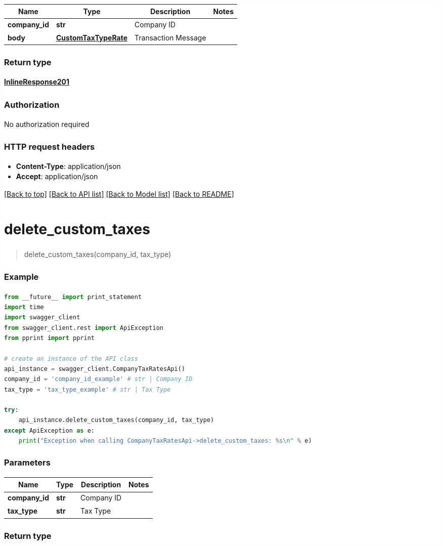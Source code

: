Name | Type | Description  | Notes
------------- | ------------- | ------------- | -------------
 **company_id** | **str**| Company ID | 
 **body** | [**CustomTaxTypeRate**](CustomTaxTypeRate.md)| Transaction Message | 

### Return type

[**InlineResponse201**](InlineResponse201.md)

### Authorization

No authorization required

### HTTP request headers

 - **Content-Type**: application/json
 - **Accept**: application/json

[[Back to top]](#) [[Back to API list]](../README.md#documentation-for-api-endpoints) [[Back to Model list]](../README.md#documentation-for-models) [[Back to README]](../README.md)

# **delete_custom_taxes**
> delete_custom_taxes(company_id, tax_type)



### Example 
```python
from __future__ import print_statement
import time
import swagger_client
from swagger_client.rest import ApiException
from pprint import pprint

# create an instance of the API class
api_instance = swagger_client.CompanyTaxRatesApi()
company_id = 'company_id_example' # str | Company ID
tax_type = 'tax_type_example' # str | Tax Type

try: 
    api_instance.delete_custom_taxes(company_id, tax_type)
except ApiException as e:
    print("Exception when calling CompanyTaxRatesApi->delete_custom_taxes: %s\n" % e)
```

### Parameters

Name | Type | Description  | Notes
------------- | ------------- | ------------- | -------------
 **company_id** | **str**| Company ID | 
 **tax_type** | **str**| Tax Type | 

### Return type
